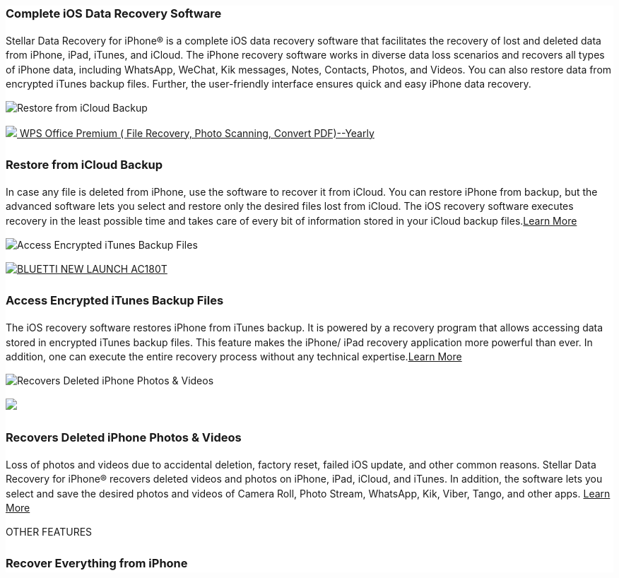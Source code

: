 ### Complete iOS Data Recovery Software

 Stellar Data Recovery for iPhone® is a complete iOS data recovery software that facilitates the recovery of lost and deleted data from iPhone, iPad, iTunes, and iCloud. The iPhone recovery software works in diverse data loss scenarios and recovers all types of iPhone data, including WhatsApp, WeChat, Kik messages, Notes, Contacts, Photos, and Videos. You can also restore data from encrypted iTunes backup files. Further, the user-friendly interface ensures quick and easy iPhone data recovery.

![Restore from iCloud Backup](https://www.stellarinfo.com/image/catalog/feature-icon/iPhone/recover-iCloud-backup-files.png)


<a href="https://secure.2checkout.com/order/checkout.php?PRODS=38729081&QTY=1&AFFILIATE=108875&CART=1"><img src="https://website-prod.cache.wpscdn.com/img/wps-spreadsheet-free-excel-editor-online-offline-1x.93e269d.png" border="0">
WPS Office Premium ( File Recovery, Photo Scanning, Convert PDF)--Yearly</a>

### Restore from iCloud Backup

 In case any file is deleted from iPhone, use the software to recover it from iCloud. You can restore iPhone from backup, but the advanced software lets you select and restore only the desired files lost from iCloud. The iOS recovery software executes recovery in the least possible time and takes care of every bit of information stored in your iCloud backup files.[Learn More](https://tools.techidaily.com/stellardata-recovery/buy-now/)

![Access Encrypted iTunes Backup Files](https://www.stellarinfo.com/image/catalog/feature-icon/iPhone/access-encrypted-iTunes-backup-files.png)


<a href="https://bluettieu.pxf.io/c/5597632/2042323/17091" target="_top" id="2042323"><img src="//a.impactradius-go.com/display-ad/17091-2042323" border="0" alt="BLUETTI NEW LAUNCH AC180T" width="3840" height="1600"/></a><img height="0" width="0" src="https://imp.pxf.io/i/5597632/2042323/17091" style="position:absolute;visibility:hidden;" border="0" />

### Access Encrypted iTunes Backup Files

 The iOS recovery software restores iPhone from iTunes backup. It is powered by a recovery program that allows accessing data stored in encrypted iTunes backup files. This feature makes the iPhone/ iPad recovery application more powerful than ever. In addition, one can execute the entire recovery process without any technical expertise.[Learn More](https://tools.techidaily.com/stellardata-recovery/buy-now/)

![Recovers Deleted iPhone Photos & Videos](https://www.stellarinfo.com/image/catalog/feature-icon/iPhone/recovers-deleted-photos-videos.png)


<a href="https://estore.winxdvd.com/order/checkout.php?PRODS=1412049&QTY=1&AFFILIATE=108875&CART=1"><img src="https://www.winxdvd.com/affiliate/new-banner/pt-200x200.jpg" border="0"></a>

### Recovers Deleted iPhone Photos & Videos

 Loss of photos and videos due to accidental deletion, factory reset, failed iOS update, and other common reasons. Stellar Data Recovery for iPhone® recovers deleted videos and photos on iPhone, iPad, iCloud, and iTunes. In addition, the software lets you select and save the desired photos and videos of Camera Roll, Photo Stream, WhatsApp, Kik, Viber, Tango, and other apps. [Learn More](https://tools.techidaily.com/stellardata-recovery/buy-now/)

OTHER FEATURES

### Recover Everything from iPhone
